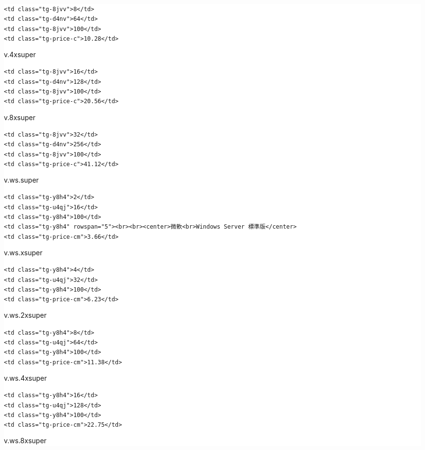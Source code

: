     <td class="tg-8jvv">8</td>
    <td class="tg-d4nv">64</td>
    <td class="tg-8jvv">100</td>
    <td class="tg-price-c">10.28</td>
  </tr>
  <tr>
    <td class="tg-8jvv">v.4xsuper</td>

    <td class="tg-8jvv">16</td>
    <td class="tg-d4nv">128</td>
    <td class="tg-8jvv">100</td>
    <td class="tg-price-c">20.56</td>
  </tr>
  <tr>
    <td class="tg-8jvv">v.8xsuper</td>

    <td class="tg-8jvv">32</td>
    <td class="tg-d4nv">256</td>
    <td class="tg-8jvv">100</td>
    <td class="tg-price-c">41.12</td>
  </tr>
  <tr>
    <td class="tg-u4qj">v.ws.super</td>

    <td class="tg-y8h4">2</td>
    <td class="tg-u4qj">16</td>
    <td class="tg-y8h4">100</td>
    <td class="tg-y8h4" rowspan="5"><br><br><center>微軟<br>Windows Server 標準版</center>
    <td class="tg-price-cm">3.66</td>
  </tr>
  <tr>
    <td class="tg-u4qj">v.ws.xsuper</td>

    <td class="tg-y8h4">4</td>
    <td class="tg-u4qj">32</td>
    <td class="tg-y8h4">100</td>
    <td class="tg-price-cm">6.23</td>
  </tr>
  <tr>
    <td class="tg-u4qj">v.ws.2xsuper</td>

    <td class="tg-y8h4">8</td>
    <td class="tg-u4qj">64</td>
    <td class="tg-y8h4">100</td>
    <td class="tg-price-cm">11.38</td>
  </tr>
  <tr>
    <td class="tg-u4qj">v.ws.4xsuper</td>

    <td class="tg-y8h4">16</td>
    <td class="tg-u4qj">128</td>
    <td class="tg-y8h4">100</td>
    <td class="tg-price-cm">22.75</td>
  </tr>
  <tr>
    <td class="tg-u4qj">v.ws.8xsuper</td>
